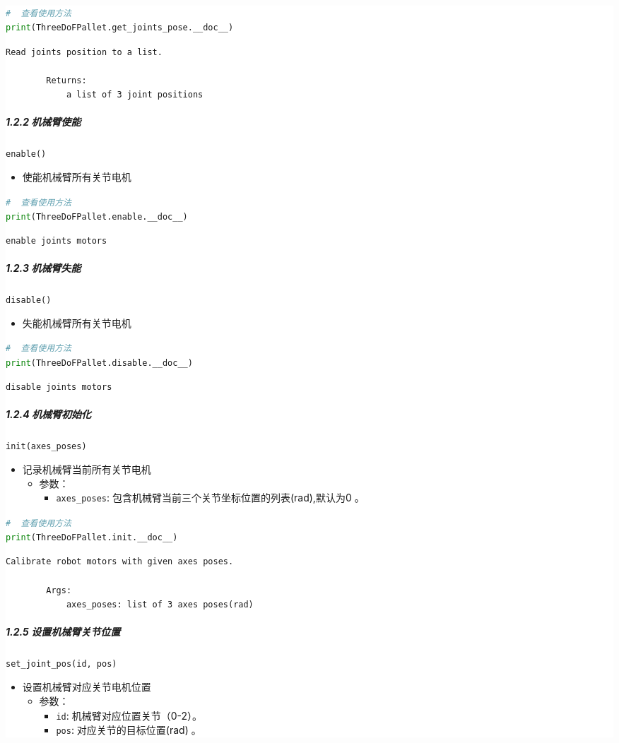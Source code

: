 ```python
#  查看使用方法
print(ThreeDoFPallet.get_joints_pose.__doc__)
```
```
Read joints position to a list.
        
        Returns:
            a list of 3 joint positions
```

##### 1.2.2 机械臂使能
`enable()`
- 使能机械臂所有关节电机

```python
#  查看使用方法
print(ThreeDoFPallet.enable.__doc__)
```
```
enable joints motors
```

##### 1.2.3 机械臂失能
`disable()`
- 失能机械臂所有关节电机

```python
#  查看使用方法
print(ThreeDoFPallet.disable.__doc__)
```
```
disable joints motors
```

##### 1.2.4 机械臂初始化
`init(axes_poses)`
- 记录机械臂当前所有关节电机
    - 参数： 
        - `axes_poses`: 包含机械臂当前三个关节坐标位置的列表(rad),默认为0 。

```python
#  查看使用方法
print(ThreeDoFPallet.init.__doc__)
```
```
Calibrate robot motors with given axes poses.
        
        Args:
            axes_poses: list of 3 axes poses(rad)
```

##### 1.2.5 设置机械臂关节位置
`set_joint_pos(id, pos)`
- 设置机械臂对应关节电机位置
    - 参数： 
        - `id`: 机械臂对应位置关节（0-2）。
        - `pos`: 对应关节的目标位置(rad) 。
